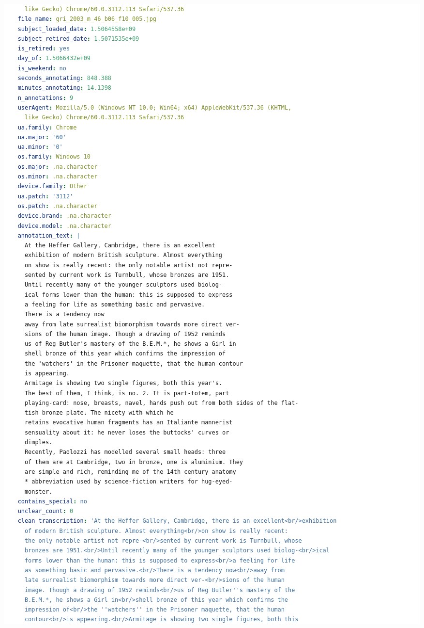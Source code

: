 ```yaml
      like Gecko) Chrome/60.0.3112.113 Safari/537.36
    file_name: gri_2003_m_46_b06_f10_005.jpg
    subject_loaded_date: 1.5064558e+09
    subject_retired_date: 1.5071535e+09
    is_retired: yes
    day_of: 1.5066432e+09
    is_weekend: no
    seconds_annotating: 848.388
    minutes_annotating: 14.1398
    n_annotations: 9
    userAgent: Mozilla/5.0 (Windows NT 10.0; Win64; x64) AppleWebKit/537.36 (KHTML,
      like Gecko) Chrome/60.0.3112.113 Safari/537.36
    ua.family: Chrome
    ua.major: '60'
    ua.minor: '0'
    os.family: Windows 10
    os.major: .na.character
    os.minor: .na.character
    device.family: Other
    ua.patch: '3112'
    os.patch: .na.character
    device.brand: .na.character
    device.model: .na.character
    annotation_text: |
      At the Heffer Gallery, Cambridge, there is an excellent
      exhibition of modern British sculpture. Almost everything
      on show is really recent: the only notable artist not repre-
      sented by current work is Turnbull, whose bronzes are 1951.
      Until recently many of the younger sculptors used biolog-
      ical forms lower than the human: this is supposed to express
      a feeling for life as something basic and pervasive.
      There is a tendency now
      away from late surrealist biomorphism towards more direct ver-
      sions of the human image. Though a drawing of 1952 reminds
      us of Reg Butler's mastery of the B.E.M.*, he shows a Girl in
      shell bronze of this year which confirms the impression of
      the 'watchers' in the Prisoner maquette, that the human contour
      is appearing.
      Armitage is showing two single figures, both this year's.
      The best of them, I think, is no. 2. It is part-totem, part
      playing-card: nose, breasts, navel, hands push out from both sides of the flat-
      tish bronze plate. The nicety with which he
      retains evocative human fragments has an Italiante mannerist
      sensuality about it: he never loses the buttocks' curves or
      dimples.
      Recently, Paolozzi has modelled several small heads: three
      of them are at Cambridge, two in bronze, one is aluminium. They
      are simple and rich, reminding me of the 14th century anatomy
      * abbreviation used by science-fiction writers for hug-eyed-
      monster.
    contains_special: no
    unclear_count: 0
    clean_transcription: 'At the Heffer Gallery, Cambridge, there is an excellent<br/>exhibition
      of modern British sculpture. Almost everything<br/>on show is really recent:
      the only notable artist not repre-<br/>sented by current work is Turnbull, whose
      bronzes are 1951.<br/>Until recently many of the younger sculptors used biolog-<br/>ical
      forms lower than the human: this is supposed to express<br/>a feeling for life
      as something basic and pervasive.<br/>There is a tendency now<br/>away from
      late surrealist biomorphism towards more direct ver-<br/>sions of the human
      image. Though a drawing of 1952 reminds<br/>us of Reg Butler''s mastery of the
      B.E.M.*, he shows a Girl in<br/>shell bronze of this year which confirms the
      impression of<br/>the ''watchers'' in the Prisoner maquette, that the human
      contour<br/>is appearing.<br/>Armitage is showing two single figures, both this
```